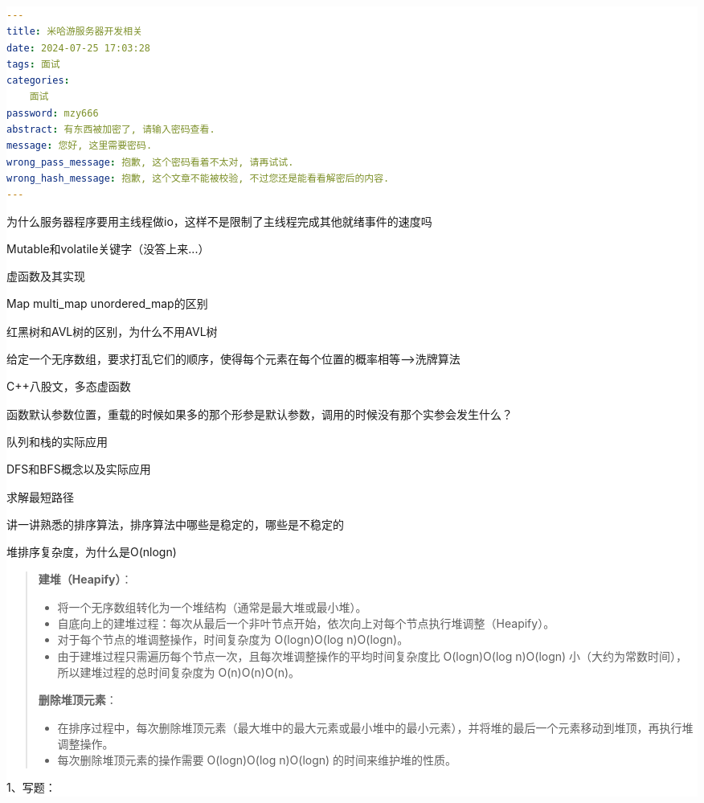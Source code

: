 ```yaml
---
title: 米哈游服务器开发相关
date: 2024-07-25 17:03:28
tags: 面试
categories:
    面试
password: mzy666
abstract: 有东西被加密了, 请输入密码查看.
message: 您好, 这里需要密码.
wrong_pass_message: 抱歉, 这个密码看着不太对, 请再试试.
wrong_hash_message: 抱歉, 这个文章不能被校验, 不过您还是能看看解密后的内容.
---
```



为什么服务器程序要用主线程做io，这样不是限制了主线程完成其他就绪事件的速度吗    



 Mutable和volatile关键字（没答上来...）      

虚函数及其实现      

Map multi_map unordered_map的区别      

 红黑树和AVL树的区别，为什么不用AVL树       

 给定一个无序数组，要求打乱它们的顺序，使得每个元素在每个位置的概率相等-->洗牌算法

C++八股文，多态虚函数 

函数默认参数位置，重载的时候如果多的那个形参是默认参数，调用的时候没有那个实参会发生什么？ 

队列和栈的实际应用  

DFS和BFS概念以及实际应用  

求解最短路径 

讲一讲熟悉的排序算法，排序算法中哪些是稳定的，哪些是不稳定的



堆排序复杂度，为什么是O(nlogn)

> **建堆（Heapify）**：
>
> - 将一个无序数组转化为一个堆结构（通常是最大堆或最小堆）。
> - 自底向上的建堆过程：每次从最后一个非叶节点开始，依次向上对每个节点执行堆调整（Heapify）。
> - 对于每个节点的堆调整操作，时间复杂度为 O(log⁡n)O(log n)O(logn)。
> - 由于建堆过程只需遍历每个节点一次，且每次堆调整操作的平均时间复杂度比 O(log⁡n)O(log n)O(logn) 小（大约为常数时间），所以建堆过程的总时间复杂度为 O(n)O(n)O(n)。
>
> **删除堆顶元素**：
>
> - 在排序过程中，每次删除堆顶元素（最大堆中的最大元素或最小堆中的最小元素），并将堆的最后一个元素移动到堆顶，再执行堆调整操作。
> - 每次删除堆顶元素的操作需要 O(log⁡n)O(log n)O(logn) 的时间来维护堆的性质。

1、写题： 
